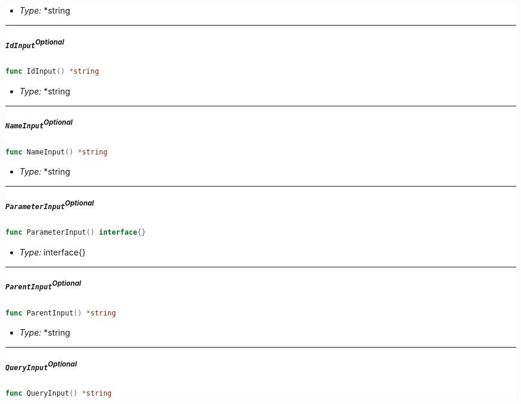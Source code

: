 - *Type:* *string

---

##### `IdInput`<sup>Optional</sup> <a name="IdInput" id="@cdktf/provider-databricks.sqlQuery.SqlQuery.property.idInput"></a>

```go
func IdInput() *string
```

- *Type:* *string

---

##### `NameInput`<sup>Optional</sup> <a name="NameInput" id="@cdktf/provider-databricks.sqlQuery.SqlQuery.property.nameInput"></a>

```go
func NameInput() *string
```

- *Type:* *string

---

##### `ParameterInput`<sup>Optional</sup> <a name="ParameterInput" id="@cdktf/provider-databricks.sqlQuery.SqlQuery.property.parameterInput"></a>

```go
func ParameterInput() interface{}
```

- *Type:* interface{}

---

##### `ParentInput`<sup>Optional</sup> <a name="ParentInput" id="@cdktf/provider-databricks.sqlQuery.SqlQuery.property.parentInput"></a>

```go
func ParentInput() *string
```

- *Type:* *string

---

##### `QueryInput`<sup>Optional</sup> <a name="QueryInput" id="@cdktf/provider-databricks.sqlQuery.SqlQuery.property.queryInput"></a>

```go
func QueryInput() *string
```
